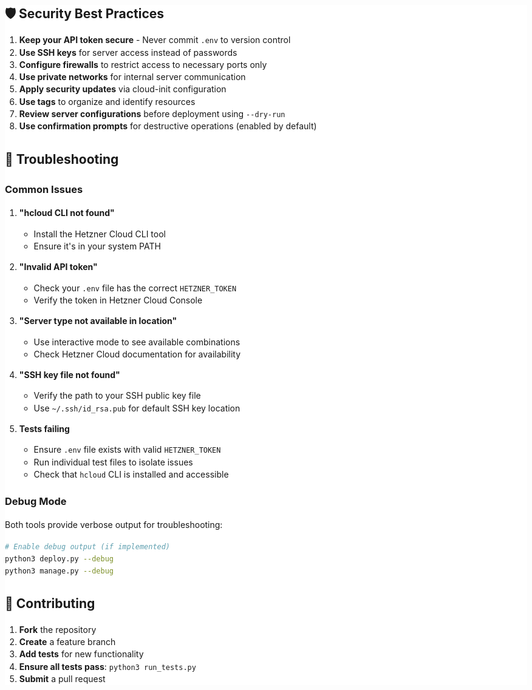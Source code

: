 ## 🛡️ Security Best Practices

1. **Keep your API token secure** - Never commit `.env` to version control
2. **Use SSH keys** for server access instead of passwords
3. **Configure firewalls** to restrict access to necessary ports only
4. **Use private networks** for internal server communication
5. **Apply security updates** via cloud-init configuration
6. **Use tags** to organize and identify resources
7. **Review server configurations** before deployment using `--dry-run`
8. **Use confirmation prompts** for destructive operations (enabled by default)

## 🐛 Troubleshooting

### Common Issues

1. **"hcloud CLI not found"**
   - Install the Hetzner Cloud CLI tool
   - Ensure it's in your system PATH

2. **"Invalid API token"**
   - Check your `.env` file has the correct `HETZNER_TOKEN`
   - Verify the token in Hetzner Cloud Console

3. **"Server type not available in location"**
   - Use interactive mode to see available combinations
   - Check Hetzner Cloud documentation for availability

4. **"SSH key file not found"**
   - Verify the path to your SSH public key file
   - Use `~/.ssh/id_rsa.pub` for default SSH key location

5. **Tests failing**
   - Ensure `.env` file exists with valid `HETZNER_TOKEN`
   - Run individual test files to isolate issues
   - Check that `hcloud` CLI is installed and accessible

### Debug Mode

Both tools provide verbose output for troubleshooting:
```bash
# Enable debug output (if implemented)
python3 deploy.py --debug
python3 manage.py --debug
```

## 🤝 Contributing

1. **Fork** the repository
2. **Create** a feature branch
3. **Add tests** for new functionality
4. **Ensure all tests pass**: `python3 run_tests.py`
5. **Submit** a pull request
